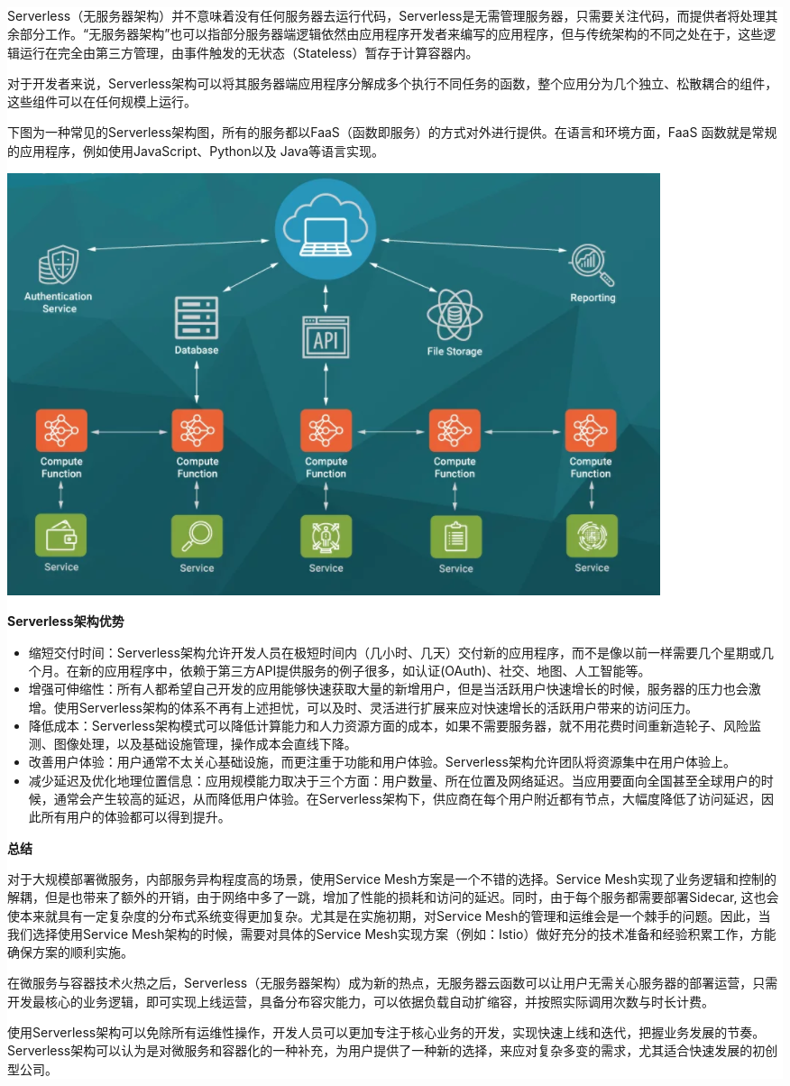 Serverless（无服务器架构）并不意味着没有任何服务器去运行代码，Serverless是无需管理服务器，只需要关注代码，而提供者将处理其余部分工作。“无服务器架构”也可以指部分服务器端逻辑依然由应用程序开发者来编写的应用程序，但与传统架构的不同之处在于，这些逻辑运行在完全由第三方管理，由事件触发的无状态（Stateless）暂存于计算容器内。

对于开发者来说，Serverless架构可以将其服务器端应用程序分解成多个执行不同任务的函数，整个应用分为几个独立、松散耦合的组件，这些组件可以在任何规模上运行。

下图为一种常见的Serverless架构图，所有的服务都以FaaS（函数即服务）的方式对外进行提供。在语言和环境方面，FaaS 函数就是常规的应用程序，例如使用JavaScript、Python以及 Java等语言实现。

![](/media/pictures/hf/service14.png)

**Serverless架构优势**

- 缩短交付时间：Serverless架构允许开发人员在极短时间内（几小时、几天）交付新的应用程序，而不是像以前一样需要几个星期或几个月。在新的应用程序中，依赖于第三方API提供服务的例子很多，如认证(OAuth)、社交、地图、人工智能等。
- 增强可伸缩性：所有人都希望自己开发的应用能够快速获取大量的新增用户，但是当活跃用户快速增长的时候，服务器的压力也会激增。使用Serverless架构的体系不再有上述担忧，可以及时、灵活进行扩展来应对快速增长的活跃用户带来的访问压力。
- 降低成本：Serverless架构模式可以降低计算能力和人力资源方面的成本，如果不需要服务器，就不用花费时间重新造轮子、风险监测、图像处理，以及基础设施管理，操作成本会直线下降。
- 改善用户体验：用户通常不太关心基础设施，而更注重于功能和用户体验。Serverless架构允许团队将资源集中在用户体验上。
- 减少延迟及优化地理位置信息：应用规模能力取决于三个方面：用户数量、所在位置及网络延迟。当应用要面向全国甚至全球用户的时候，通常会产生较高的延迟，从而降低用户体验。在Serverless架构下，供应商在每个用户附近都有节点，大幅度降低了访问延迟，因此所有用户的体验都可以得到提升。

**总结**

对于大规模部署微服务，内部服务异构程度高的场景，使用Service Mesh方案是一个不错的选择。Service Mesh实现了业务逻辑和控制的解耦，但是也带来了额外的开销，由于网络中多了一跳，增加了性能的损耗和访问的延迟。同时，由于每个服务都需要部署Sidecar, 这也会使本来就具有一定复杂度的分布式系统变得更加复杂。尤其是在实施初期，对Service Mesh的管理和运维会是一个棘手的问题。因此，当我们选择使用Service Mesh架构的时候，需要对具体的Service Mesh实现方案（例如：Istio）做好充分的技术准备和经验积累工作，方能确保方案的顺利实施。

在微服务与容器技术火热之后，Serverless（无服务器架构）成为新的热点，无服务器云函数可以让用户无需关心服务器的部署运营，只需开发最核心的业务逻辑，即可实现上线运营，具备分布容灾能力，可以依据负载自动扩缩容，并按照实际调用次数与时长计费。

使用Serverless架构可以免除所有运维性操作，开发人员可以更加专注于核心业务的开发，实现快速上线和迭代，把握业务发展的节奏。Serverless架构可以认为是对微服务和容器化的一种补充，为用户提供了一种新的选择，来应对复杂多变的需求，尤其适合快速发展的初创型公司。

